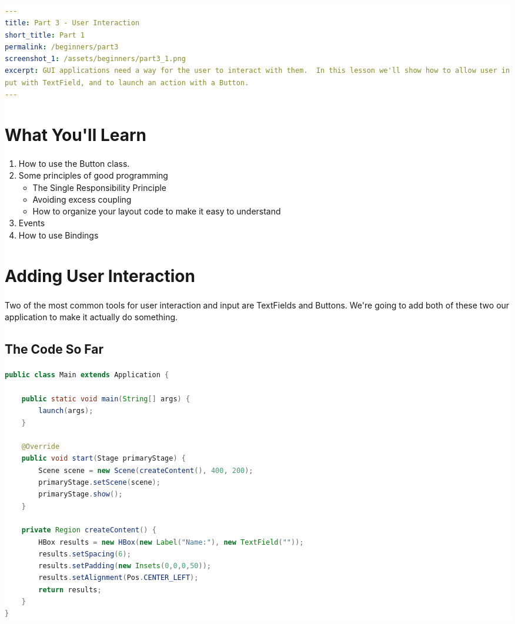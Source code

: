 ```yaml
---
title: Part 3 - User Interaction
short_title: Part 1
permalink: /beginners/part3
screenshot_1: /assets/beginners/part3_1.png
excerpt: GUI applications need a way for the user to interact with them.  In this lesson we'll show how to allow user input with TextField, and to launch an action with a Button.
---
```


# What You'll Learn

1. How to use the Button class.
1. Some principles of good programming
   - The Single Responsibility Principle
   - Avoiding excess coupling
   - How to organize your layout code to make it easy to understand
1. Events
1. How to use Bindings


# Adding User Interaction

Two of the most common tools for user interaction and input are TextFields and Buttons.  We're going to add both of these two our application to make it actually do something.

## The Code So Far

``` java
public class Main extends Application {

    public static void main(String[] args) {
        launch(args);
    }

    @Override
    public void start(Stage primaryStage) {
        Scene scene = new Scene(createContent(), 400, 200);
        primaryStage.setScene(scene);
        primaryStage.show();
    }

    private Region createContent() {
        HBox results = new HBox(new Label("Name:"), new TextField(""));
        results.setSpacing(6);
        results.setPadding(new Insets(0,0,0,50));
        results.setAlignment(Pos.CENTER_LEFT);
        return results;
    }
}
```
